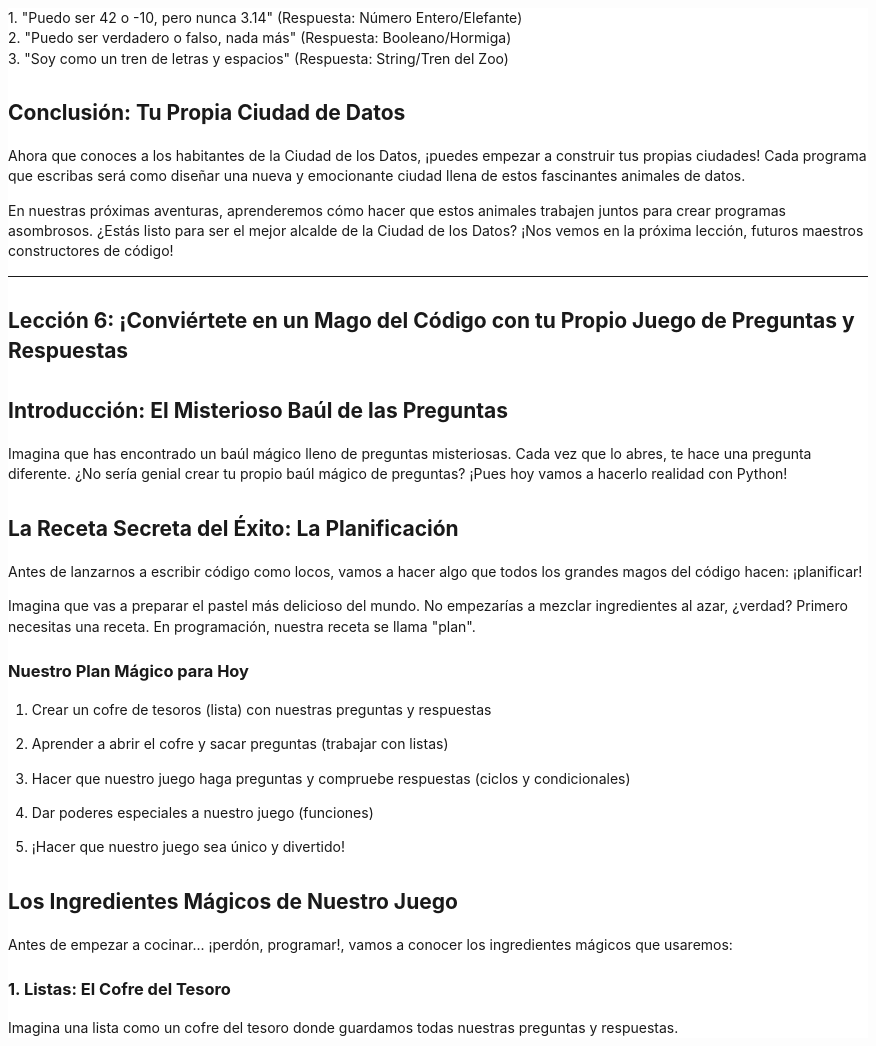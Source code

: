 1\. "Puedo ser 42 o -10, pero nunca 3.14" (Respuesta: Número Entero/Elefante)  
2\. "Puedo ser verdadero o falso, nada más" (Respuesta: Booleano/Hormiga)  
3\. "Soy como un tren de letras y espacios" (Respuesta: String/Tren del Zoo)  

## Conclusión: Tu Propia Ciudad de Datos

Ahora que conoces a los habitantes de la Ciudad de los Datos, ¡puedes empezar a construir tus propias ciudades! Cada programa que escribas será como diseñar una nueva y emocionante ciudad llena de estos fascinantes animales de datos.  
  
En nuestras próximas aventuras, aprenderemos cómo hacer que estos animales trabajen juntos para crear programas asombrosos. ¿Estás listo para ser el mejor alcalde de la Ciudad de los Datos? ¡Nos vemos en la próxima lección, futuros maestros constructores de código!

---

## Lección 6: ¡Conviértete en un Mago del Código con tu Propio Juego de Preguntas y Respuestas

## Introducción: El Misterioso Baúl de las Preguntas

Imagina que has encontrado un baúl mágico lleno de preguntas misteriosas. Cada vez que lo abres, te hace una pregunta diferente. ¿No sería genial crear tu propio baúl mágico de preguntas? ¡Pues hoy vamos a hacerlo realidad con Python!

## La Receta Secreta del Éxito: La Planificación

Antes de lanzarnos a escribir código como locos, vamos a hacer algo que todos los grandes magos del código hacen: ¡planificar!

Imagina que vas a preparar el pastel más delicioso del mundo. No empezarías a mezclar ingredientes al azar, ¿verdad? Primero necesitas una receta. En programación, nuestra receta se llama "plan".

### Nuestro Plan Mágico para Hoy

1. Crear un cofre de tesoros (lista) con nuestras preguntas y respuestas

2. Aprender a abrir el cofre y sacar preguntas (trabajar con listas)

3. Hacer que nuestro juego haga preguntas y compruebe respuestas (ciclos y condicionales)

4. Dar poderes especiales a nuestro juego (funciones)

5. ¡Hacer que nuestro juego sea único y divertido!

## Los Ingredientes Mágicos de Nuestro Juego

Antes de empezar a cocinar... ¡perdón, programar!, vamos a conocer los ingredientes mágicos que usaremos:

### 1\. Listas: El Cofre del Tesoro

Imagina una lista como un cofre del tesoro donde guardamos todas nuestras preguntas y respuestas.
